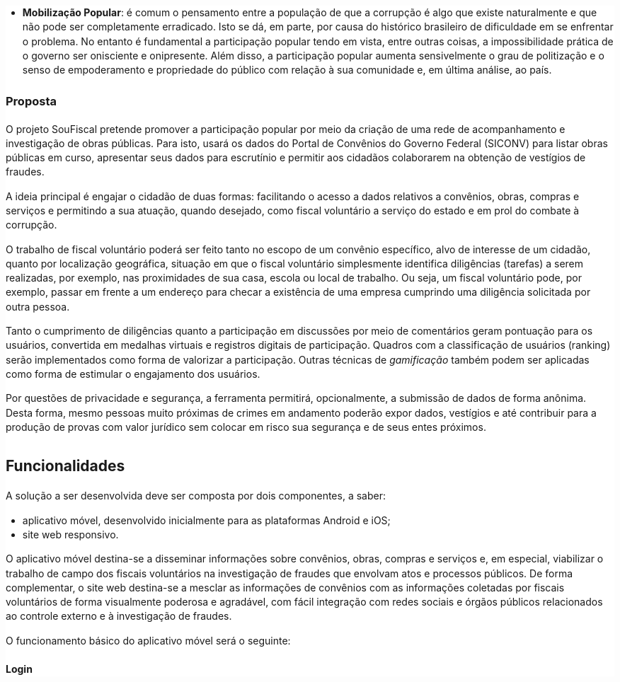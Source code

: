 - **Mobilização Popular**: é comum o pensamento entre a população de que a corrupção é algo que existe naturalmente e que não pode ser completamente erradicado. Isto se dá, em parte, por causa do histórico brasileiro de dificuldade em se enfrentar o problema. No entanto é fundamental a participação popular tendo em vista, entre outras coisas, a impossibilidade prática de o governo ser onisciente e onipresente. Além disso, a participação popular aumenta sensivelmente o grau de politização e o senso de empoderamento e propriedade do público com relação à sua comunidade e, em última análise, ao país.


### Proposta

O projeto SouFiscal pretende promover a participação popular por meio da criação de uma rede de acompanhamento e investigação de obras públicas. Para isto, usará os dados do Portal de Convênios do Governo Federal (SICONV) para listar obras públicas em curso, apresentar seus dados para escrutínio e permitir aos cidadãos colaborarem na obtenção de vestígios de fraudes.

A ideia principal é engajar o cidadão de duas formas: facilitando o acesso a dados relativos a convênios, obras, compras e serviços e permitindo a sua atuação, quando desejado, como fiscal voluntário a serviço do estado e em prol do combate à corrupção.

O trabalho de fiscal voluntário poderá ser feito tanto no escopo de um convênio específico, alvo de interesse de um cidadão, quanto por localização geográfica, situação em que o fiscal voluntário simplesmente identifica diligências (tarefas) a serem realizadas, por exemplo, nas proximidades de sua casa, escola ou local de trabalho. Ou seja, um fiscal voluntário pode, por exemplo, passar em frente a um endereço para checar a existência de uma empresa cumprindo uma diligência solicitada por outra pessoa.

Tanto o cumprimento de diligências quanto a participação em discussões por meio de comentários geram pontuação para os usuários, convertida em medalhas virtuais e registros digitais de participação. Quadros com a classificação de usuários (ranking) serão implementados como forma de valorizar a participação. Outras técnicas de *gamificação* também podem ser aplicadas como forma de estimular o engajamento dos usuários.

Por questões de privacidade e segurança, a ferramenta permitirá, opcionalmente, a submissão de dados de forma anônima. Desta forma, mesmo pessoas muito próximas de crimes em andamento poderão expor dados, vestígios e até contribuir para a produção de provas com valor jurídico sem colocar em risco sua segurança e de seus entes próximos.


## Funcionalidades

A solução a ser desenvolvida deve ser composta por dois componentes, a saber:

- aplicativo móvel, desenvolvido inicialmente para as plataformas Android e iOS;
- site web responsivo.

O aplicativo móvel destina-se a disseminar informações sobre convênios, obras, compras e serviços e, em especial, viabilizar o trabalho de campo dos fiscais voluntários na investigação de fraudes que envolvam atos e processos públicos. De forma complementar, o site web destina-se a mesclar as informações de convênios com as informações coletadas por fiscais voluntários de forma visualmente poderosa e agradável, com fácil integração com redes sociais e órgãos públicos relacionados ao controle externo e à investigação de fraudes.

O funcionamento básico do aplicativo móvel será o seguinte:

#### Login
